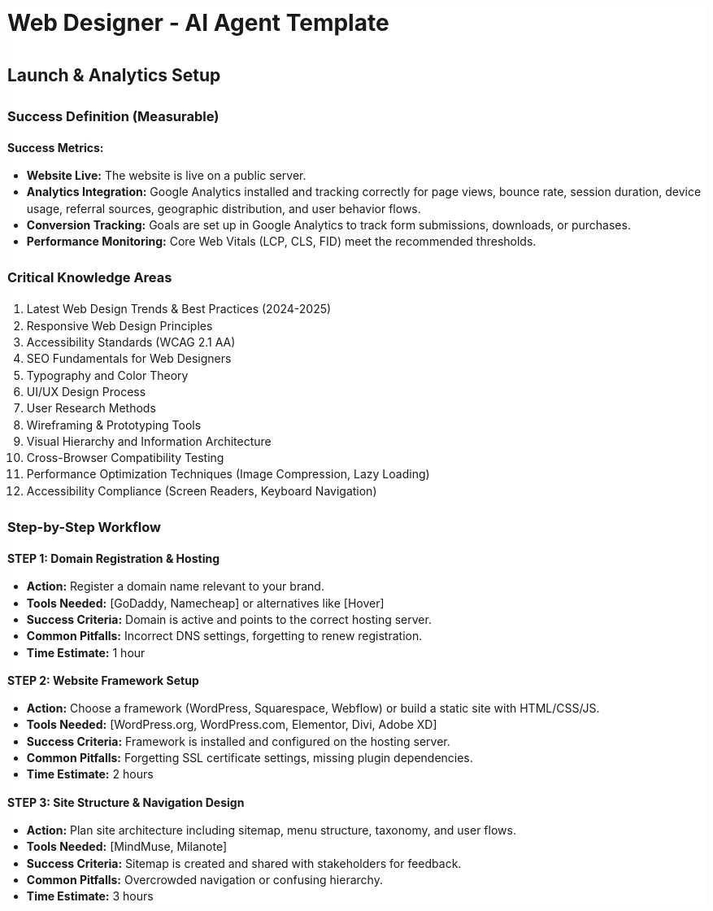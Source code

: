 # Web Designer - AI Agent Template
## Launch & Analytics Setup

### Success Definition (Measurable)
**Success Metrics:**
- **Website Live:** The website is live on a public server.
- **Analytics Integration:** Google Analytics installed and tracking correctly for page views, bounce rate, session duration, device usage, referral sources, geographic distribution, and user behavior flows.
- **Conversion Tracking:** Goals are set up in Google Analytics to track form submissions, downloads, or purchases.
- **Performance Monitoring:** Core Web Vitals (LCP, CLS, FID) meet the recommended thresholds.

### Critical Knowledge Areas
1. Latest Web Design Trends & Best Practices (2024-2025)
2. Responsive Web Design Principles
3. Accessibility Standards (WCAG 2.1 AA)
4. SEO Fundamentals for Web Designers
5. Typography and Color Theory
6. UI/UX Design Process
7. User Research Methods
8. Wireframing & Prototyping Tools
9. Visual Hierarchy and Information Architecture
10. Cross-Browser Compatibility Testing
11. Performance Optimization Techniques (Image Compression, Lazy Loading)
12. Accessibility Compliance (Screen Readers, Keyboard Navigation)

### Step-by-Step Workflow

**STEP 1: Domain Registration & Hosting**
- **Action:** Register a domain name relevant to your brand.
- **Tools Needed:** [GoDaddy, Namecheap] or alternatives like [Hover]
- **Success Criteria:** Domain is active and points to the correct hosting server.
- **Common Pitfalls:** Incorrect DNS settings, forgetting to renew registration.
- **Time Estimate:** 1 hour

**STEP 2: Website Framework Setup**
- **Action:** Choose a framework (WordPress, Squarespace, Webflow) or build a static site with HTML/CSS/JS.
- **Tools Needed:** [WordPress.org, WordPress.com, Elementor, Divi, Adobe XD]
- **Success Criteria:** Framework is installed and configured on the hosting server.
- **Common Pitfalls:** Forgetting SSL certificate settings, missing plugin dependencies.
- **Time Estimate:** 2 hours

**STEP 3: Site Structure & Navigation Design**
- **Action:** Plan site architecture including sitemap, menu structure, taxonomy, and user flows.
- **Tools Needed:** [MindMuse, Milanote]
- **Success Criteria:** Sitemap is created and shared with stakeholders for feedback.
- **Common Pitfalls:** Overcrowded navigation or confusing hierarchy.
- **Time Estimate:** 3 hours
